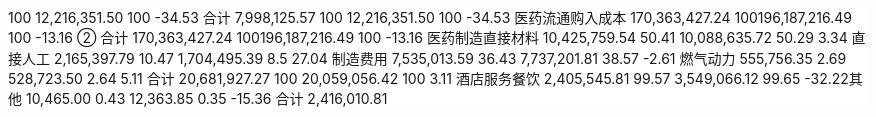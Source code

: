 100
12,216,351.50
100
-34.53
合计
7,998,125.57
100
12,216,351.50
100
-34.53
医药流通购入成本
170,363,427.24
100196,187,216.49
100
-13.16
②
合计
170,363,427.24
100196,187,216.49
100
-13.16
医药制造直接材料
10,425,759.54
50.41
10,088,635.72
50.29
3.34
直接人工
2,165,397.79
10.47
1,704,495.39
8.5
27.04
制造费用
7,535,013.59
36.43
7,737,201.81
38.57
-2.61
燃气动力
555,756.35
2.69
528,723.50
2.64
5.11
合计
20,681,927.27
100
20,059,056.42
100
3.11
酒店服务餐饮
2,405,545.81
99.57
3,549,066.12
99.65
-32.22其他
10,465.00
0.43
12,363.85
0.35
-15.36
合计
2,416,010.81